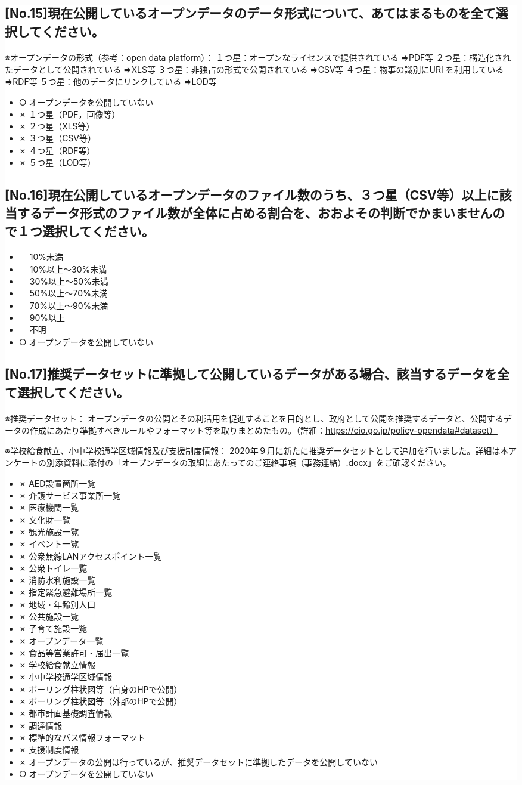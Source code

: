 ## [No.15]現在公開しているオープンデータのデータ形式について、あてはまるものを全て選択してください。

※オープンデータの形式（参考：open data platform）：
１つ星：オープンなライセンスで提供されている ⇒PDF等
２つ星：構造化されたデータとして公開されている ⇒XLS等
３つ星：非独占の形式で公開されている ⇒CSV等
４つ星：物事の識別にURI を利用している ⇒RDF等
５つ星：他のデータにリンクしている ⇒LOD等

- ○ オープンデータを公開していない
- ✗ １つ星（PDF，画像等）
- ✗ ２つ星（XLS等）
- ✗ ３つ星（CSV等）
- ✗ ４つ星（RDF等）
- ✗ ５つ星（LOD等）

## [No.16]現在公開しているオープンデータのファイル数のうち、３つ星（CSV等）以上に該当するデータ形式のファイル数が全体に占める割合を、おおよその判断でかまいませんので１つ選択してください。

- 　 10%未満
- 　 10%以上〜30%未満
- 　 30%以上〜50%未満
- 　 50%以上〜70%未満
- 　 70%以上〜90%未満
- 　 90%以上
- 　 不明
- ○ オープンデータを公開していない

## [No.17]推奨データセットに準拠して公開しているデータがある場合、該当するデータを全て選択してください。

※推奨データセット：
オープンデータの公開とその利活用を促進することを目的とし、政府として公開を推奨するデータと、公開するデータの作成にあたり準拠すべきルールやフォーマット等を取りまとめたもの。（詳細：https://cio.go.jp/policy-opendata#dataset） 

※学校給食献立、小中学校通学区域情報及び支援制度情報：
2020年９月に新たに推奨データセットとして追加を行いました。詳細は本アンケートの別添資料に添付の「オープンデータの取組にあたってのご連絡事項（事務連絡）.docx」をご確認ください。

- ✗ AED設置箇所一覧
- ✗ 介護サービス事業所一覧
- ✗ 医療機関一覧
- ✗ 文化財一覧
- ✗ 観光施設一覧
- ✗ イベント一覧
- ✗ 公衆無線LANアクセスポイント一覧
- ✗ 公衆トイレ一覧
- ✗ 消防水利施設一覧
- ✗ 指定緊急避難場所一覧
- ✗ 地域・年齢別人口
- ✗ 公共施設一覧
- ✗ 子育て施設一覧
- ✗ オープンデータ一覧
- ✗ 食品等営業許可・届出一覧
- ✗ 学校給食献立情報
- ✗ 小中学校通学区域情報
- ✗ ボーリング柱状図等（自身のHPで公開）
- ✗ ボーリング柱状図等（外部のHPで公開）
- ✗ 都市計画基礎調査情報
- ✗ 調達情報
- ✗ 標準的なバス情報フォーマット
- ✗ 支援制度情報
- ✗ オープンデータの公開は行っているが、推奨データセットに準拠したデータを公開していない
- ○ オープンデータを公開していない
